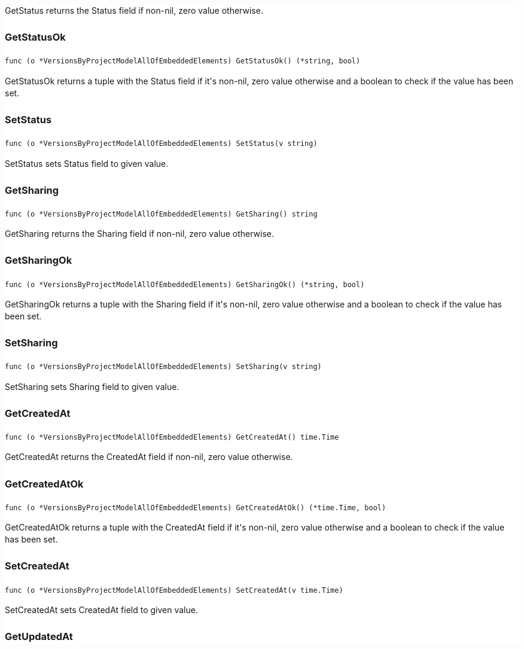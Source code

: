 GetStatus returns the Status field if non-nil, zero value otherwise.

### GetStatusOk

`func (o *VersionsByProjectModelAllOfEmbeddedElements) GetStatusOk() (*string, bool)`

GetStatusOk returns a tuple with the Status field if it's non-nil, zero value otherwise
and a boolean to check if the value has been set.

### SetStatus

`func (o *VersionsByProjectModelAllOfEmbeddedElements) SetStatus(v string)`

SetStatus sets Status field to given value.


### GetSharing

`func (o *VersionsByProjectModelAllOfEmbeddedElements) GetSharing() string`

GetSharing returns the Sharing field if non-nil, zero value otherwise.

### GetSharingOk

`func (o *VersionsByProjectModelAllOfEmbeddedElements) GetSharingOk() (*string, bool)`

GetSharingOk returns a tuple with the Sharing field if it's non-nil, zero value otherwise
and a boolean to check if the value has been set.

### SetSharing

`func (o *VersionsByProjectModelAllOfEmbeddedElements) SetSharing(v string)`

SetSharing sets Sharing field to given value.


### GetCreatedAt

`func (o *VersionsByProjectModelAllOfEmbeddedElements) GetCreatedAt() time.Time`

GetCreatedAt returns the CreatedAt field if non-nil, zero value otherwise.

### GetCreatedAtOk

`func (o *VersionsByProjectModelAllOfEmbeddedElements) GetCreatedAtOk() (*time.Time, bool)`

GetCreatedAtOk returns a tuple with the CreatedAt field if it's non-nil, zero value otherwise
and a boolean to check if the value has been set.

### SetCreatedAt

`func (o *VersionsByProjectModelAllOfEmbeddedElements) SetCreatedAt(v time.Time)`

SetCreatedAt sets CreatedAt field to given value.


### GetUpdatedAt

